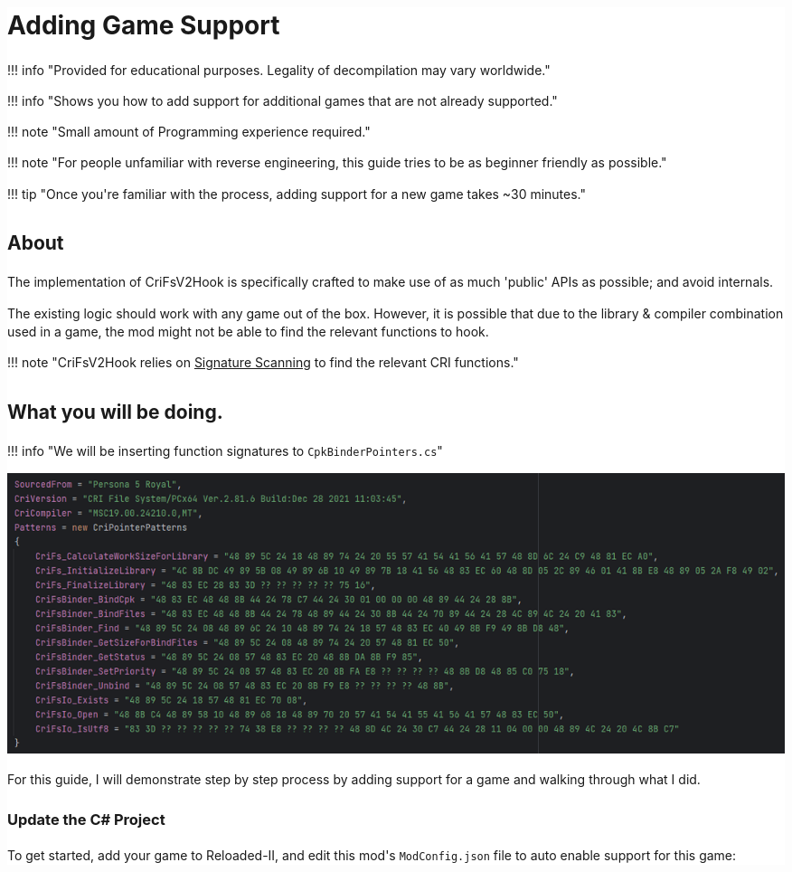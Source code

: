 ﻿# Adding Game Support

!!! info "Provided for educational purposes. Legality of decompilation may vary worldwide."

!!! info "Shows you how to add support for additional games that are not already supported."

!!! note "Small amount of Programming experience required."

!!! note "For people unfamiliar with reverse engineering, this guide tries to be as beginner friendly as possible."

!!! tip "Once you're familiar with the process, adding support for a new game takes ~30 minutes."

## About

The implementation of CriFsV2Hook is specifically crafted to make use of as much 'public' APIs as possible;
and avoid internals.  

The existing logic should work with any game out of the box. However, it is possible that due to the library & compiler
combination used in a game, the mod might not be able to find the relevant functions to hook.  

!!! note "CriFsV2Hook relies on [Signature Scanning](https://reloaded-project.github.io/Reloaded-II/CheatSheet/SignatureScanning/) to find the relevant CRI functions."

## What you will be doing.

!!! info "We will be inserting function signatures to `CpkBinderPointers.cs`"

![CpkBinderPointers](images/CpkBinderPointers.png)

For this guide, I will demonstrate step by step process by adding support for a game and walking through what I did.

### Update the C# Project

To get started, add your game to Reloaded-II, and edit this mod's `ModConfig.json` file to auto enable support for this game:

